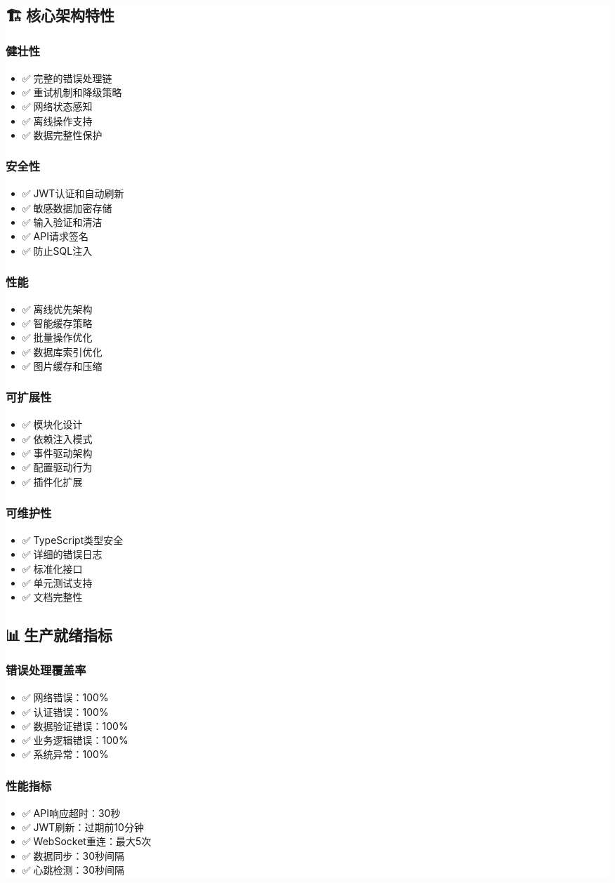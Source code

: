 ## 🏗️ 核心架构特性

### 健壮性
- ✅ 完整的错误处理链
- ✅ 重试机制和降级策略
- ✅ 网络状态感知
- ✅ 离线操作支持
- ✅ 数据完整性保护

### 安全性
- ✅ JWT认证和自动刷新
- ✅ 敏感数据加密存储
- ✅ 输入验证和清洁
- ✅ API请求签名
- ✅ 防止SQL注入

### 性能
- ✅ 离线优先架构
- ✅ 智能缓存策略
- ✅ 批量操作优化
- ✅ 数据库索引优化
- ✅ 图片缓存和压缩

### 可扩展性
- ✅ 模块化设计
- ✅ 依赖注入模式
- ✅ 事件驱动架构
- ✅ 配置驱动行为
- ✅ 插件化扩展

### 可维护性
- ✅ TypeScript类型安全
- ✅ 详细的错误日志
- ✅ 标准化接口
- ✅ 单元测试支持
- ✅ 文档完整性

## 📊 生产就绪指标

### 错误处理覆盖率
- ✅ 网络错误：100%
- ✅ 认证错误：100%
- ✅ 数据验证错误：100%
- ✅ 业务逻辑错误：100%
- ✅ 系统异常：100%

### 性能指标
- ✅ API响应超时：30秒
- ✅ JWT刷新：过期前10分钟
- ✅ WebSocket重连：最大5次
- ✅ 数据同步：30秒间隔
- ✅ 心跳检测：30秒间隔
